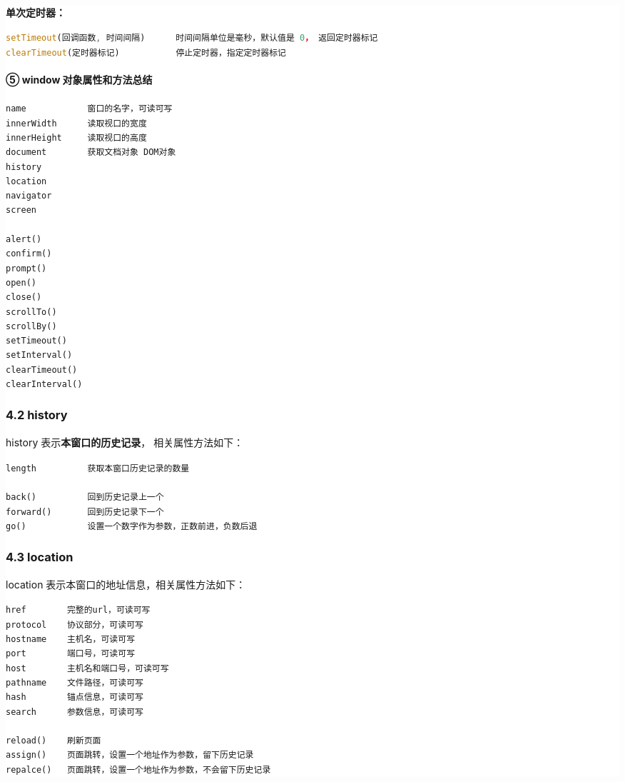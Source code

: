 **单次定时器：**

```js
setTimeout(回调函数, 时间间隔)		时间间隔单位是毫秒，默认值是 0， 返回定时器标记
clearTimeout(定时器标记)			  停止定时器，指定定时器标记
```

#### ⑤ window 对象属性和方法总结

```
name			窗口的名字，可读可写
innerWidth		读取视口的宽度
innerHeight 	读取视口的高度
document		获取文档对象 DOM对象
history			
location
navigator
screen

alert()
confirm()
prompt()
open()
close()
scrollTo()
scrollBy()
setTimeout()
setInterval()
clearTimeout()
clearInterval()
```

### 4.2 history

history 表示**本窗口的历史记录**， 相关属性方法如下：

```
length			获取本窗口历史记录的数量

back()			回到历史记录上一个
forward()		回到历史记录下一个
go()			设置一个数字作为参数，正数前进，负数后退
```

### 4.3 location

location 表示本窗口的地址信息，相关属性方法如下：

```
href		完整的url，可读可写
protocol	协议部分，可读可写
hostname	主机名，可读可写
port		端口号，可读可写
host		主机名和端口号，可读可写
pathname	文件路径，可读可写
hash		锚点信息，可读可写
search		参数信息，可读可写

reload()	刷新页面
assign()	页面跳转，设置一个地址作为参数，留下历史记录
repalce()	页面跳转，设置一个地址作为参数，不会留下历史记录
```
